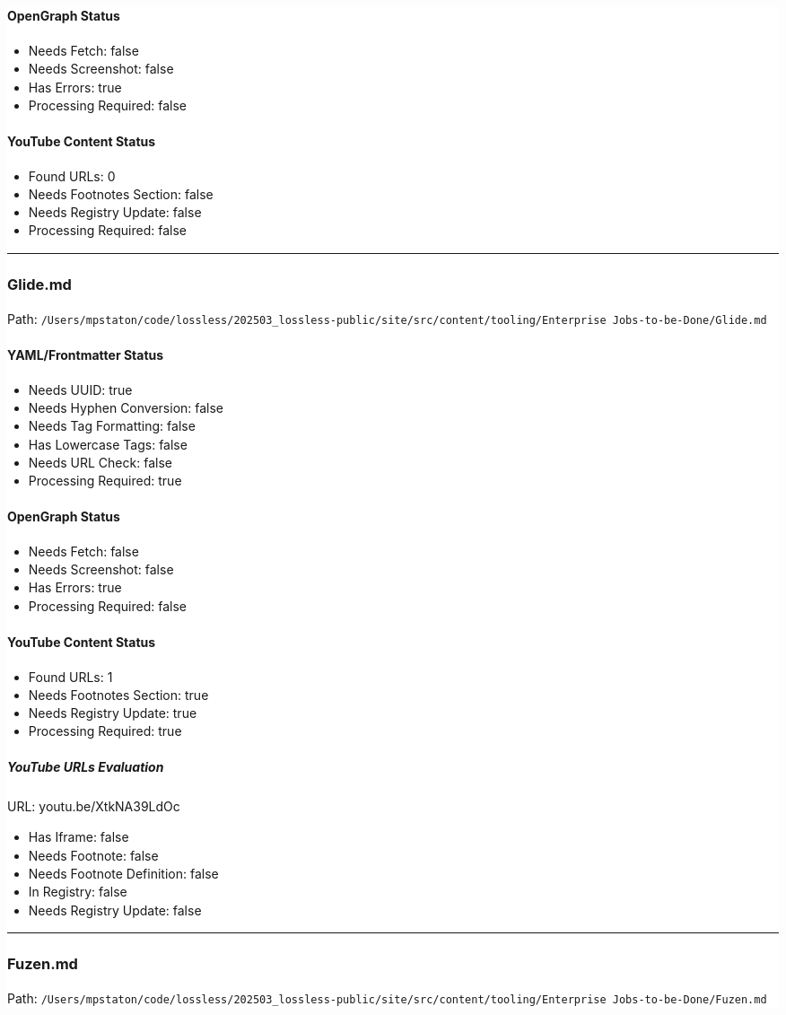 #### OpenGraph Status
- Needs Fetch: false
- Needs Screenshot: false
- Has Errors: true
- Processing Required: false

#### YouTube Content Status
- Found URLs: 0
- Needs Footnotes Section: false
- Needs Registry Update: false
- Processing Required: false

---

### Glide.md
Path: `/Users/mpstaton/code/lossless/202503_lossless-public/site/src/content/tooling/Enterprise Jobs-to-be-Done/Glide.md`

#### YAML/Frontmatter Status
- Needs UUID: true
- Needs Hyphen Conversion: false
- Needs Tag Formatting: false
- Has Lowercase Tags: false
- Needs URL Check: false
- Processing Required: true

#### OpenGraph Status
- Needs Fetch: false
- Needs Screenshot: false
- Has Errors: true
- Processing Required: false

#### YouTube Content Status
- Found URLs: 1
- Needs Footnotes Section: true
- Needs Registry Update: true
- Processing Required: true

##### YouTube URLs Evaluation
URL: youtu.be/XtkNA39LdOc
- Has Iframe: false
- Needs Footnote: false
- Needs Footnote Definition: false
- In Registry: false
- Needs Registry Update: false

---

### Fuzen.md
Path: `/Users/mpstaton/code/lossless/202503_lossless-public/site/src/content/tooling/Enterprise Jobs-to-be-Done/Fuzen.md`
